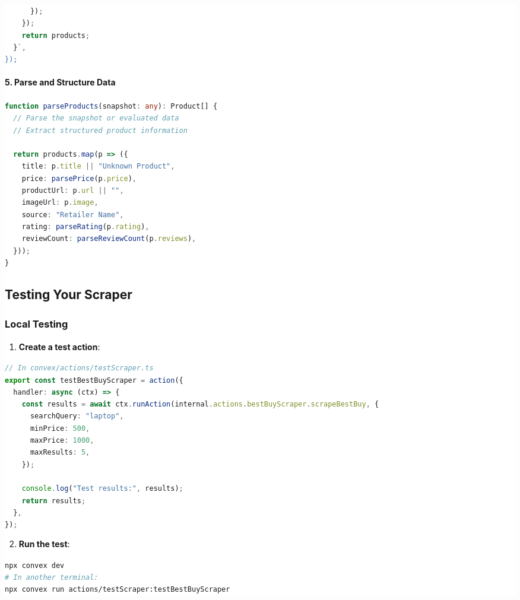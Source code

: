 ```typescript
      });
    });
    return products;
  }`,
});
```

#### 5. Parse and Structure Data
```typescript
function parseProducts(snapshot: any): Product[] {
  // Parse the snapshot or evaluated data
  // Extract structured product information

  return products.map(p => ({
    title: p.title || "Unknown Product",
    price: parsePrice(p.price),
    productUrl: p.url || "",
    imageUrl: p.image,
    source: "Retailer Name",
    rating: parseRating(p.rating),
    reviewCount: parseReviewCount(p.reviews),
  }));
}
```

## Testing Your Scraper

### Local Testing

1. **Create a test action**:
```typescript
// In convex/actions/testScraper.ts
export const testBestBuyScraper = action({
  handler: async (ctx) => {
    const results = await ctx.runAction(internal.actions.bestBuyScraper.scrapeBestBuy, {
      searchQuery: "laptop",
      minPrice: 500,
      maxPrice: 1000,
      maxResults: 5,
    });

    console.log("Test results:", results);
    return results;
  },
});
```

2. **Run the test**:
```bash
npx convex dev
# In another terminal:
npx convex run actions/testScraper:testBestBuyScraper
```
